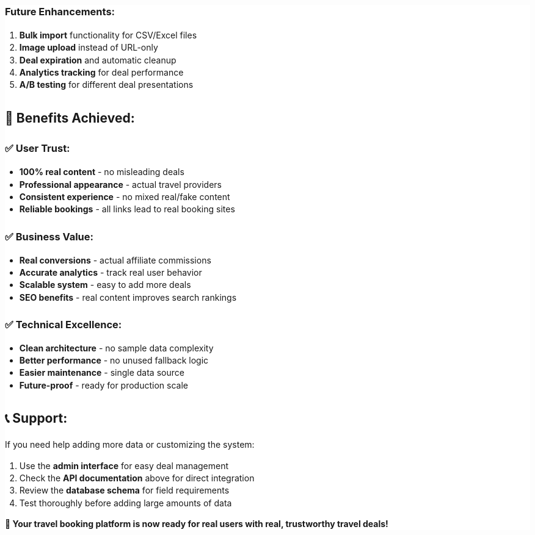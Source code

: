 ### **Future Enhancements:**
1. **Bulk import** functionality for CSV/Excel files
2. **Image upload** instead of URL-only
3. **Deal expiration** and automatic cleanup
4. **Analytics tracking** for deal performance
5. **A/B testing** for different deal presentations

## **🎉 Benefits Achieved:**

### **✅ User Trust:**
- **100% real content** - no misleading deals
- **Professional appearance** - actual travel providers
- **Consistent experience** - no mixed real/fake content
- **Reliable bookings** - all links lead to real booking sites

### **✅ Business Value:**
- **Real conversions** - actual affiliate commissions
- **Accurate analytics** - track real user behavior
- **Scalable system** - easy to add more deals
- **SEO benefits** - real content improves search rankings

### **✅ Technical Excellence:**
- **Clean architecture** - no sample data complexity
- **Better performance** - no unused fallback logic
- **Easier maintenance** - single data source
- **Future-proof** - ready for production scale

## **📞 Support:**

If you need help adding more data or customizing the system:
1. Use the **admin interface** for easy deal management
2. Check the **API documentation** above for direct integration
3. Review the **database schema** for field requirements
4. Test thoroughly before adding large amounts of data

**🎯 Your travel booking platform is now ready for real users with real, trustworthy travel deals!**